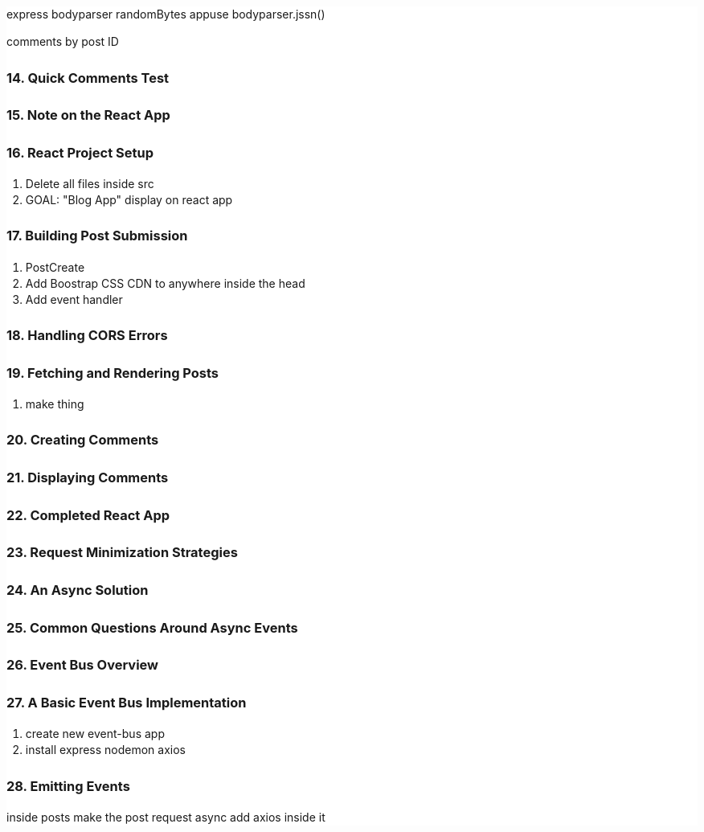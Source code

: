 express
bodyparser
randomBytes
appuse bodyparser.jssn()

comments by post ID

### 14. Quick Comments Test

### 15. Note on the React App

### 16. React Project Setup

1. Delete all files inside src
2. GOAL: "Blog App" display on react app

### 17. Building Post Submission

1. PostCreate
2. Add Boostrap CSS CDN to anywhere inside the head
3. Add event handler

### 18. Handling CORS Errors

### 19. Fetching and Rendering Posts

1. make thing

### 20. Creating Comments

### 21. Displaying Comments

### 22. Completed React App

### 23. Request Minimization Strategies

### 24. An Async Solution

### 25. Common Questions Around Async Events

### 26. Event Bus Overview

### 27. A Basic Event Bus Implementation

1. create new event-bus app
2. install express nodemon axios

### 28. Emitting Events

inside posts
make the post request async
add axios inside it
